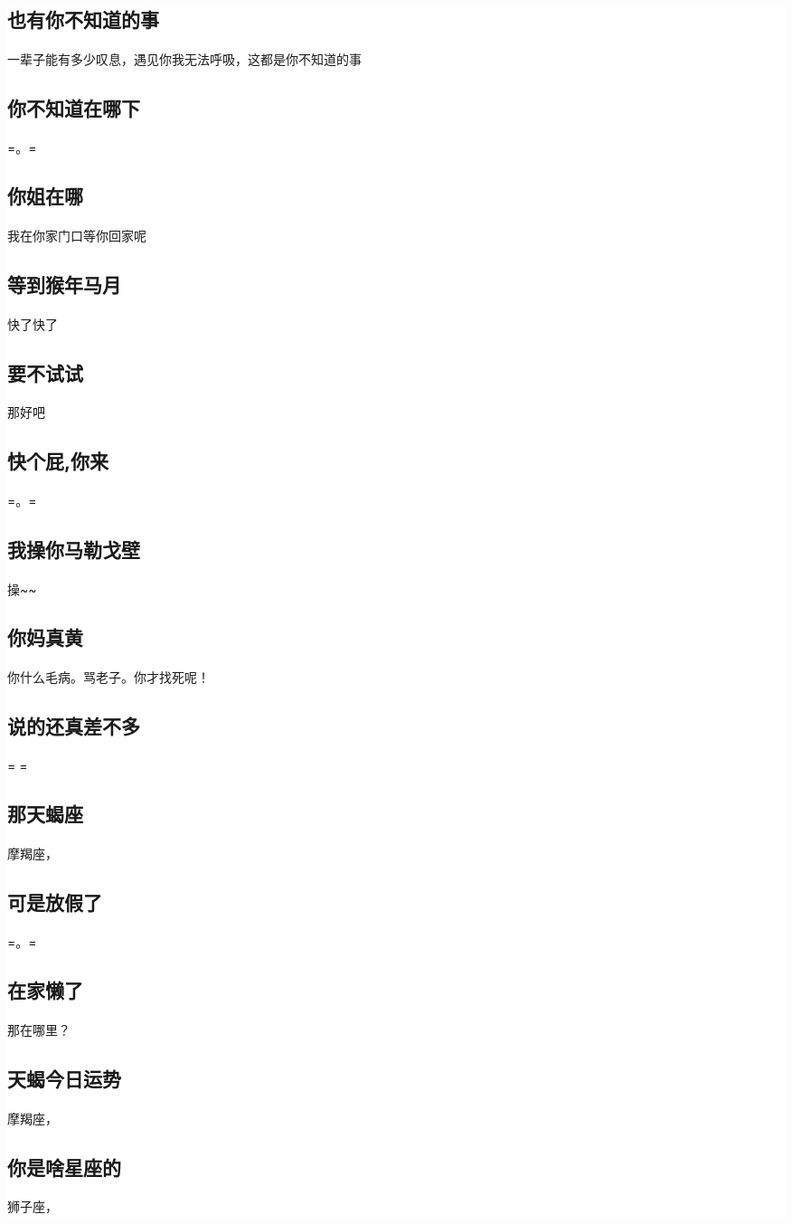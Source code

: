 ## 也有你不知道的事
一辈子能有多少叹息，遇见你我无法呼吸，这都是你不知道的事

## 你不知道在哪下
=。=

## 你姐在哪
我在你家门口等你回家呢

## 等到猴年马月
快了快了

## 要不试试
那好吧

## 快个屁,你来
=。=

## 我操你马勒戈壁
操~~

## 你妈真黄
你什么毛病。骂老子。你才找死呢！

## 说的还真差不多
= =

## 那天蝎座
摩羯座，

## 可是放假了
=。=

## 在家懒了
那在哪里？

## 天蝎今日运势
摩羯座，

## 你是啥星座的
狮子座，
